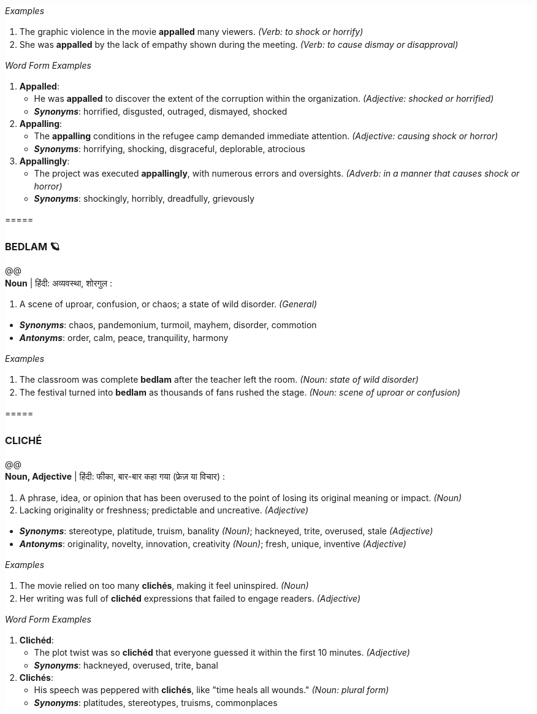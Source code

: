 _Examples_  
1. The graphic violence in the movie **appalled** many viewers. *(Verb: to shock or horrify)*  
2. She was **appalled** by the lack of empathy shown during the meeting. *(Verb: to cause dismay or disapproval)*  

_Word Form Examples_  
1. **Appalled**:  
   - He was **appalled** to discover the extent of the corruption within the organization. *(Adjective: shocked or horrified)*  
   - ***Synonyms***: horrified, disgusted, outraged, dismayed, shocked  
2. **Appalling**:  
   - The **appalling** conditions in the refugee camp demanded immediate attention. *(Adjective: causing shock or horror)*  
   - ***Synonyms***: horrifying, shocking, disgraceful, deplorable, atrocious  
3. **Appallingly**:  
   - The project was executed **appallingly**, with numerous errors and oversights. *(Adverb: in a manner that causes shock or horror)*  
   - ***Synonyms***: shockingly, horribly, dreadfully, grievously  

=====

### BEDLAM  🪐
@@  
**Noun** | हिंदी: अव्यवस्था, शोरगुल :  
1. A scene of uproar, confusion, or chaos; a state of wild disorder. *(General)*  
- ***Synonyms***: chaos, pandemonium, turmoil, mayhem, disorder, commotion  
- ***Antonyms***: order, calm, peace, tranquility, harmony  

_Examples_  
1. The classroom was complete **bedlam** after the teacher left the room. *(Noun: state of wild disorder)*  
2. The festival turned into **bedlam** as thousands of fans rushed the stage. *(Noun: scene of uproar or confusion)*  

=====

### CLICHÉ  
@@  
**Noun, Adjective** | हिंदी: फीका, बार-बार कहा गया (फ्रेज़ या विचार) :  
1. A phrase, idea, or opinion that has been overused to the point of losing its original meaning or impact. *(Noun)*  
2. Lacking originality or freshness; predictable and uncreative. *(Adjective)*  

- ***Synonyms***: stereotype, platitude, truism, banality *(Noun)*; hackneyed, trite, overused, stale *(Adjective)*  
- ***Antonyms***: originality, novelty, innovation, creativity *(Noun)*; fresh, unique, inventive *(Adjective)*  

_Examples_  
1. The movie relied on too many **clichés**, making it feel uninspired. *(Noun)*  
2. Her writing was full of **clichéd** expressions that failed to engage readers. *(Adjective)*  

_Word Form Examples_  
1. **Clichéd**:  
   - The plot twist was so **clichéd** that everyone guessed it within the first 10 minutes. *(Adjective)*  
   - ***Synonyms***: hackneyed, overused, trite, banal  
2. **Clichés**:  
   - His speech was peppered with **clichés**, like "time heals all wounds." *(Noun: plural form)*  
   - ***Synonyms***: platitudes, stereotypes, truisms, commonplaces  
